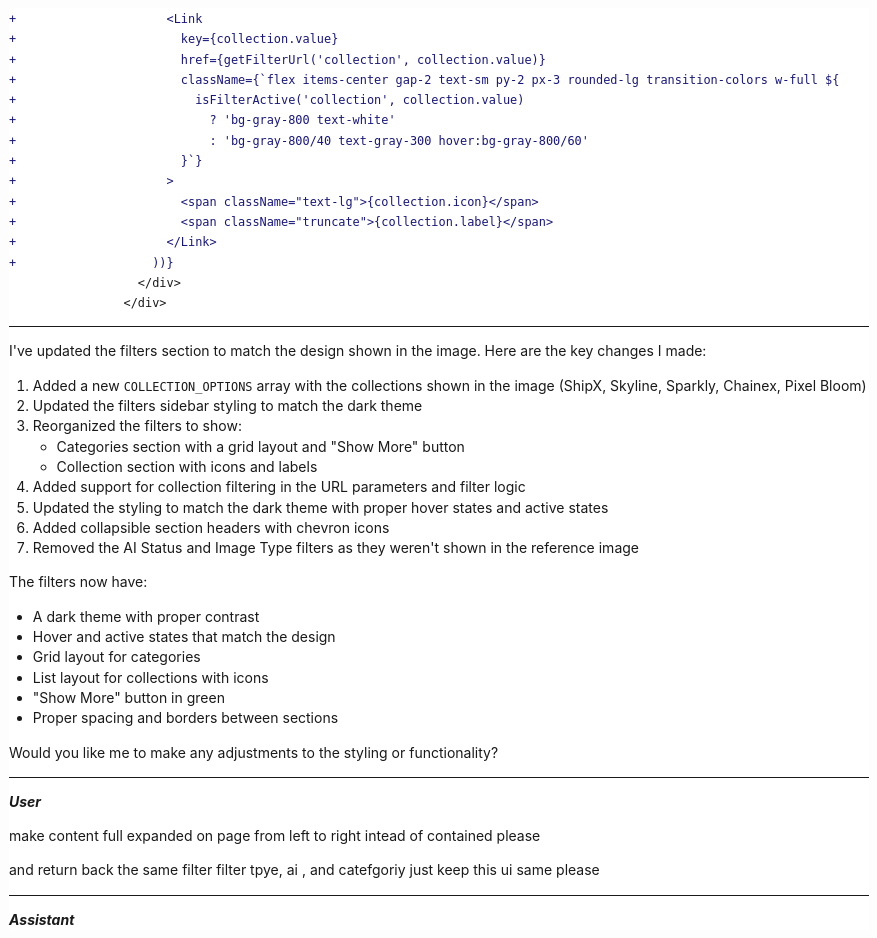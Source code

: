 ```diff
+                     <Link
+                       key={collection.value}
+                       href={getFilterUrl('collection', collection.value)}
+                       className={`flex items-center gap-2 text-sm py-2 px-3 rounded-lg transition-colors w-full ${
+                         isFilterActive('collection', collection.value)
+                           ? 'bg-gray-800 text-white'
+                           : 'bg-gray-800/40 text-gray-300 hover:bg-gray-800/60'
+                       }`}
+                     >
+                       <span className="text-lg">{collection.icon}</span>
+                       <span className="truncate">{collection.label}</span>
+                     </Link>
+                   ))}
                  </div>
                </div>
```

---

I've updated the filters section to match the design shown in the image. Here are the key changes I made:

1. Added a new `COLLECTION_OPTIONS` array with the collections shown in the image (ShipX, Skyline, Sparkly, Chainex, Pixel Bloom)
2. Updated the filters sidebar styling to match the dark theme
3. Reorganized the filters to show:
   - Categories section with a grid layout and "Show More" button
   - Collection section with icons and labels
4. Added support for collection filtering in the URL parameters and filter logic
5. Updated the styling to match the dark theme with proper hover states and active states
6. Added collapsible section headers with chevron icons
7. Removed the AI Status and Image Type filters as they weren't shown in the reference image

The filters now have:
- A dark theme with proper contrast
- Hover and active states that match the design
- Grid layout for categories
- List layout for collections with icons
- "Show More" button in green
- Proper spacing and borders between sections

Would you like me to make any adjustments to the styling or functionality?

---

_**User**_

make content full expanded on page from left to right intead of contained please 

and return back the same filter filter tpye, ai , and catefgoriy just keep this ui same please 

---

_**Assistant**_
